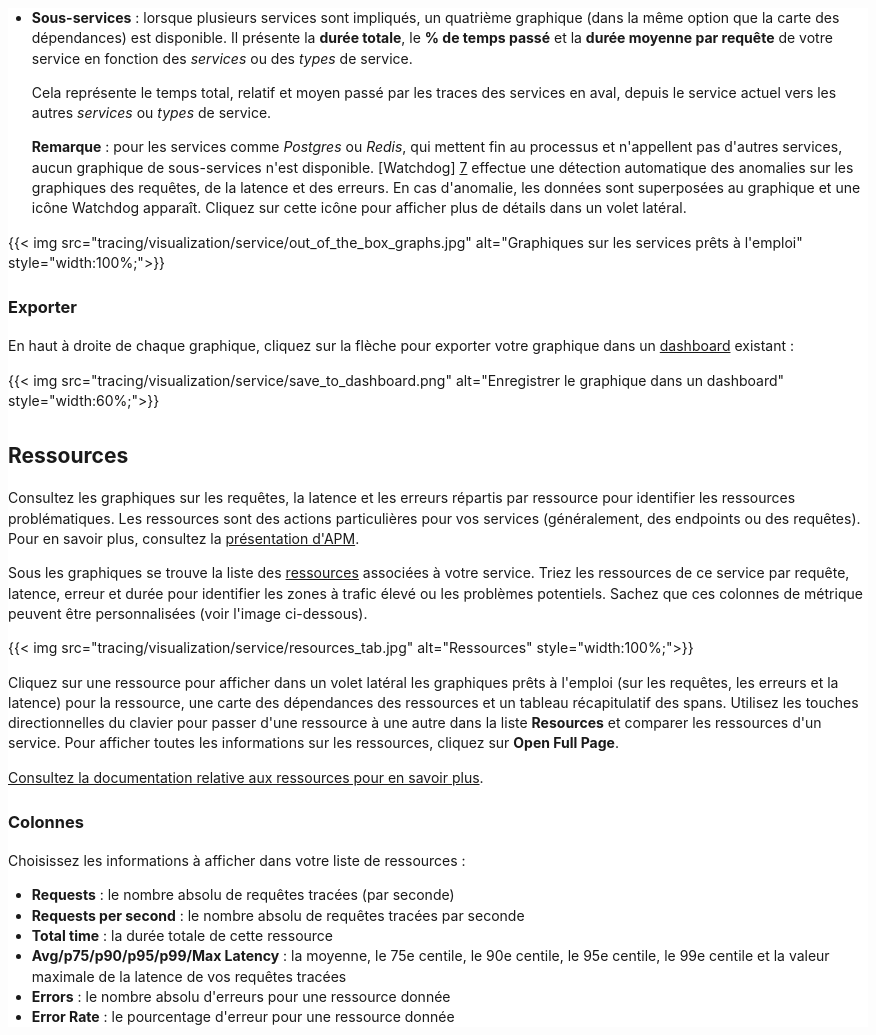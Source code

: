 * **Sous-services** : lorsque plusieurs services sont impliqués, un quatrième graphique (dans la même option que la carte des dépendances) est disponible. Il présente la **durée totale**, le **% de temps passé** et la **durée moyenne par requête** de votre service en fonction des *services* ou des *types* de service.

    Cela représente le temps total, relatif et moyen passé par les traces des services en aval, depuis le service actuel vers les autres *services* ou *types* de service.

    **Remarque** : pour les services comme *Postgres* ou *Redis*, qui mettent fin au processus et n'appellent pas d'autres services, aucun graphique de sous-services n'est disponible.
[Watchdog] [7] effectue une détection automatique des anomalies sur les graphiques des requêtes, de la latence et des erreurs. En cas d'anomalie, les données sont superposées au graphique et une icône Watchdog apparaît. Cliquez sur cette icône pour afficher plus de détails dans un volet latéral.

{{< img src="tracing/visualization/service/out_of_the_box_graphs.jpg" alt="Graphiques sur les services prêts à l'emploi" style="width:100%;">}}

### Exporter

En haut à droite de chaque graphique, cliquez sur la flèche pour exporter votre graphique dans un [dashboard][10] existant :

{{< img src="tracing/visualization/service/save_to_dashboard.png" alt="Enregistrer le graphique dans un dashboard" style="width:60%;">}}

## Ressources

Consultez les graphiques sur les requêtes, la latence et les erreurs répartis par ressource pour identifier les ressources problématiques. Les ressources sont des actions particulières pour vos services (généralement, des endpoints ou des requêtes). Pour en savoir plus, consultez la [présentation d'APM][1].

Sous les graphiques se trouve la liste des [ressources][11] associées à votre service. Triez les ressources de ce service par requête, latence, erreur et durée pour identifier les zones à trafic élevé ou les problèmes potentiels. Sachez que ces colonnes de métrique peuvent être personnalisées (voir l'image ci-dessous).

{{< img src="tracing/visualization/service/resources_tab.jpg" alt="Ressources" style="width:100%;">}}

Cliquez sur une ressource pour afficher dans un volet latéral les graphiques prêts à l'emploi (sur les requêtes, les erreurs et la latence) pour la ressource, une carte des dépendances des ressources et un tableau récapitulatif des spans. Utilisez les touches directionnelles du clavier pour passer d'une ressource à une autre dans la liste **Resources** et comparer les ressources d'un service. Pour afficher toutes les informations sur les ressources, cliquez sur **Open Full Page**.

[Consultez la documentation relative aux ressources pour en savoir plus][2].

### Colonnes

Choisissez les informations à afficher dans votre liste de ressources :

* **Requests** : le nombre absolu de requêtes tracées (par seconde)
* **Requests per second** : le nombre absolu de requêtes tracées par seconde
* **Total time** : la durée totale de cette ressource
* **Avg/p75/p90/p95/p99/Max Latency** : la moyenne, le 75e centile, le 90e centile, le 95e centile, le 99e centile et la valeur maximale de la latence de vos requêtes tracées
* **Errors** : le nombre absolu d'erreurs pour une ressource donnée
* **Error Rate** : le pourcentage d'erreur pour une ressource donnée


[1]: /fr/tracing/glossary/
[2]: /fr/tracing/services/resource_page/
[3]: /fr/monitors/types/apm/
[4]: /fr/tracing/error_tracking/
[5]: /fr/service_management/service_level_objectives/
[6]: /fr/service_management/incident_management/
[7]: /fr/watchdog/
[8]: /fr/tracing/metrics/metrics_namespace/
[9]: /fr/tracing/guide/configure_an_apdex_for_your_traces_with_datadog_apm/
[10]: /fr/dashboards/
[11]: /fr/tracing/glossary/#resources
[12]: /fr/tracing/services/deployment_tracking/#versions-deployed
[13]: /fr/getting_started/tagging/unified_service_tagging/?tab=systemmetrics#non-containerized-environment
[14]: /fr/tracing/metrics/runtime_metrics/
[15]: /fr/profiler/
[16]: /fr/tracing/trace_explorer/query_syntax/#facets
[17]: https://www.datadoghq.com/blog/log-patterns/
[18]: /fr/security/application_security/how-appsec-works/
[19]: https://www.datadoghq.com/blog/datadog-watchdog-insights-log-management/